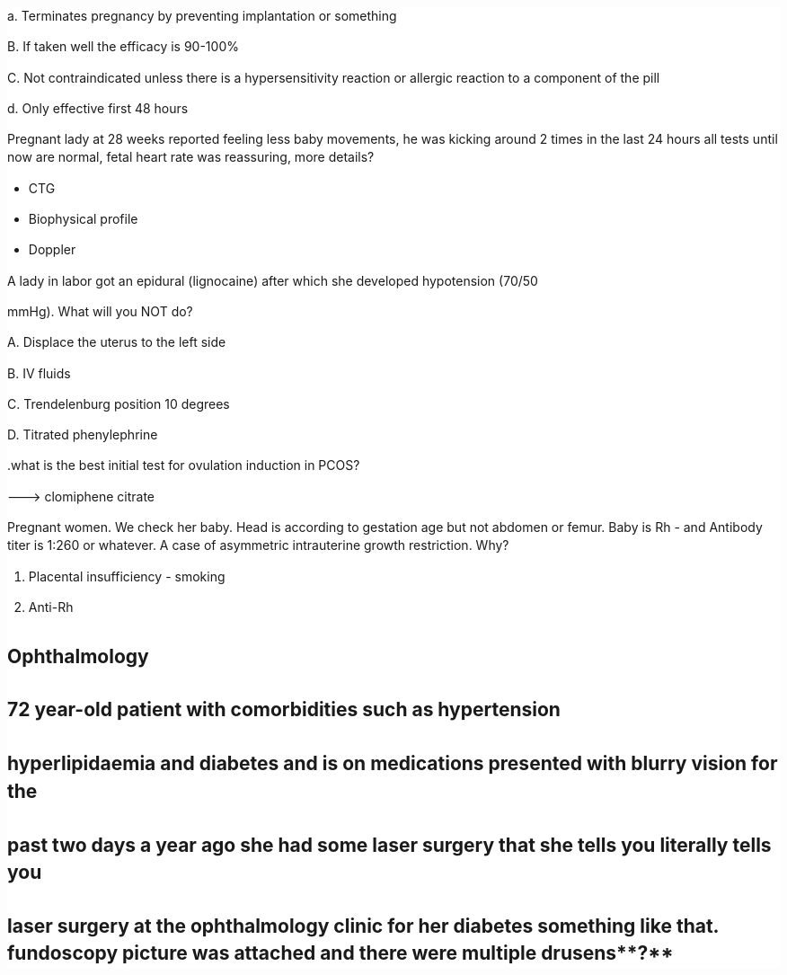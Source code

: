 a\. Terminates pregnancy by preventing implantation or something

B. If taken well the efficacy is 90-100%

C. Not contraindicated unless there is a hypersensitivity reaction or
allergic reaction to a component of the pill

d\. Only effective first 48 hours

Pregnant lady at 28 weeks reported feeling less baby movements, he was
kicking around 2 times in the last 24 hours all tests until now are
normal, fetal heart rate was reassuring, more details?

-   CTG

-   Biophysical profile

-   Doppler

A lady in labor got an epidural (lignocaine) after which she developed
hypotension (70/50

mmHg). What will you NOT do?

A. Displace the uterus to the left side

B. IV fluids

C. Trendelenburg position 10 degrees

D. Titrated phenylephrine

.what is the best initial test for ovulation induction in PCOS?

---\> clomiphene citrate

Pregnant women. We check her baby. Head is according to gestation age
but not abdomen or femur. Baby is Rh - and Antibody titer is 1:260 or
whatever. A case of asymmetric intrauterine growth restriction. Why?

1.  Placental insufficiency - smoking

2.  Anti-Rh

## **Ophthalmology**

## **72 year-old patient with comorbidities such as hypertension**

## **hyperlipidaemia and diabetes and is on medications presented with blurry vision for the**

## **past two days a year ago she had some laser surgery that she tells you literally tells you**

## **laser surgery at the ophthalmology clinic for her diabetes something like that.** fundoscopy picture was attached and there were multiple drusens**?** 
